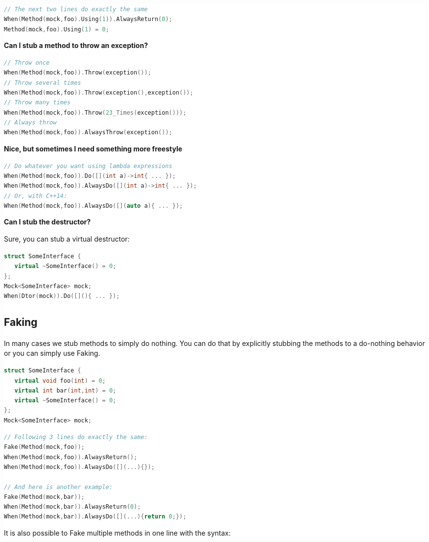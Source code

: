 ```C++
// The next two lines do exactly the same
When(Method(mock,foo).Using(1)).AlwaysReturn(0);
Method(mock,foo).Using(1) = 0;
```
**Can I stub a method to throw an exception?**
```C++
// Throw once
When(Method(mock,foo)).Throw(exception());
// Throw several times
When(Method(mock,foo)).Throw(exception(),exception());
// Throw many times
When(Method(mock,foo)).Throw(23_Times(exception()));
// Always throw
When(Method(mock,foo)).AlwaysThrow(exception());
```
**Nice, but sometimes I need something more freestyle**
```C++
// Do whatever you want using lambda expressions
When(Method(mock,foo)).Do([](int a)->int{ ... });
When(Method(mock,foo)).AlwaysDo([](int a)->int{ ... });
// Or, with C++14:
When(Method(mock,foo)).AlwaysDo([](auto a){ ... }); 
```
**Can I stub the destructor?**

Sure, you can stub a virtual destructor:
```C++
struct SomeInterface {
   virtual ~SomeInterface() = 0;
};
Mock<SomeInterface> mock;
When(Dtor(mock)).Do([](){ ... });
```
## Faking
In many cases we stub methods to simply do nothing. You can do that by explicitly stubbing the methods to a do-nothing behavior or you can simply use Faking.
```C++
struct SomeInterface {
   virtual void foo(int) = 0;
   virtual int bar(int,int) = 0;
   virtual ~SomeInterface() = 0;
};
Mock<SomeInterface> mock;
```
```C++
// Following 3 lines do exactly the same:
Fake(Method(mock,foo)); 
When(Method(mock,foo)).AlwaysReturn(); 
When(Method(mock,foo)).AlwaysDo([](...){}); 

// And here is another example:
Fake(Method(mock,bar)); 
When(Method(mock,bar)).AlwaysReturn(0); 
When(Method(mock,bar)).AlwaysDo([](...){return 0;}); 
```
It is also possible to Fake multiple methods in one line with the syntax:
